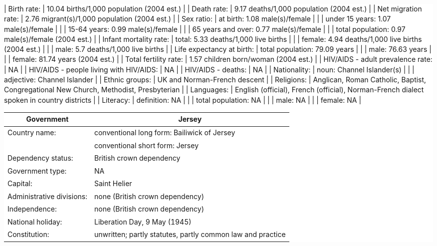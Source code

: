 | Birth rate: | 10.04 births/1,000 population (2004 est.) |
| Death rate: | 9.17 deaths/1,000 population (2004 est.) |
| Net migration rate: | 2.76 migrant(s)/1,000 population (2004 est.) |
| Sex ratio: | at birth: 1.08 male(s)/female |
| | under 15 years: 1.07 male(s)/female |
| | 15-64 years: 0.99 male(s)/female |
| | 65 years and over: 0.77 male(s)/female |
| | total population: 0.97 male(s)/female (2004 est.) |
| Infant mortality rate: | total: 5.33 deaths/1,000 live births |
| | female: 4.94 deaths/1,000 live births (2004 est.) |
| | male: 5.7 deaths/1,000 live births |
| Life expectancy at birth: | total population: 79.09 years |
| | male: 76.63 years |
| | female: 81.74 years (2004 est.) |
| Total fertility rate: | 1.57 children born/woman (2004 est.) |
| HIV/AIDS - adult prevalence rate: | NA |
| HIV/AIDS - people living with HIV/AIDS: | NA |
| HIV/AIDS - deaths: | NA |
| Nationality: | noun: Channel Islander(s) |
| | adjective: Channel Islander |
| Ethnic groups: | UK and Norman-French descent |
| Religions: | Anglican, Roman Catholic, Baptist, Congregational New Church, Methodist, Presbyterian |
| Languages: | English (official), French (official), Norman-French dialect spoken in country districts |
| Literacy: | definition: NA |
| | total population: NA |
| | male: NA |
| | female: NA |

| Government | Jersey |
| --- | --- |
| Country name: | conventional long form: Bailiwick of Jersey |
| | conventional short form: Jersey |
| Dependency status: | British crown dependency |
| Government type: | NA |
| Capital: | Saint Helier |
| Administrative divisions: | none (British crown dependency) |
| Independence: | none (British crown dependency) |
| National holiday: | Liberation Day, 9 May (1945) |
| Constitution: | unwritten; partly statutes, partly common law and practice |